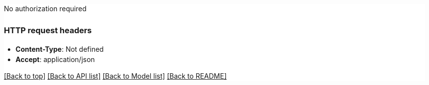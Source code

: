No authorization required

### HTTP request headers

 - **Content-Type**: Not defined
 - **Accept**: application/json

[[Back to top]](#) [[Back to API list]](../../README.md#documentation-for-api-endpoints) [[Back to Model list]](../../README.md#documentation-for-models) [[Back to README]](../../README.md)

